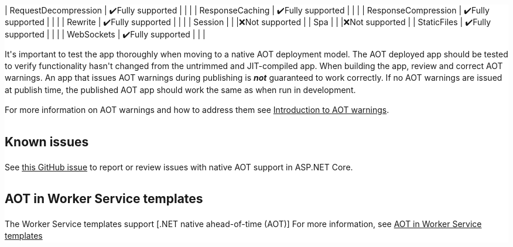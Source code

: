 | RequestDecompression | <span aria-hidden="true">✔️</span><span class="visually-hidden">Fully supported</span> | | |
| ResponseCaching | <span aria-hidden="true">✔️</span><span class="visually-hidden">Fully supported</span> | | |
| ResponseCompression | <span aria-hidden="true">✔️</span><span class="visually-hidden">Fully supported</span> | | |
| Rewrite | <span aria-hidden="true">✔️</span><span class="visually-hidden">Fully supported</span> | | |
| Session | | |<span aria-hidden="true">❌</span><span class="visually-hidden">Not supported</span> |
| Spa | | |<span aria-hidden="true">❌</span><span class="visually-hidden">Not supported</span> |
| StaticFiles | <span aria-hidden="true">✔️</span><span class="visually-hidden">Fully supported</span> | | |
| WebSockets | <span aria-hidden="true">✔️</span><span class="visually-hidden">Fully supported</span> | | |

It's important to test the app thoroughly when moving to a native AOT deployment model. The AOT deployed app should be tested to verify functionality hasn't changed from the  untrimmed and JIT-compiled app. When building the app, review and correct AOT warnings. An app that issues AOT warnings during publishing is ***not*** guaranteed to work correctly. If no AOT warnings are issued at publish time, the published AOT app should work the same as when run in development.

For more information on AOT warnings and how to address them see [Introduction to AOT warnings](/dotnet/core/deploying/native-aot/fixing-warnings).

## Known issues

See [this GitHub issue](https://github.com/dotnet/core/issues/8288) to report or review issues with native AOT support in ASP.NET Core.

## AOT in Worker Service templates

The Worker Service templates support [.NET native ahead-of-time (AOT)] For more information, see [AOT in Worker Service templates](xref:fundamentals/host/hosted-services?view=aspnetcore-8.0&preserve-view=true#native-aot)
